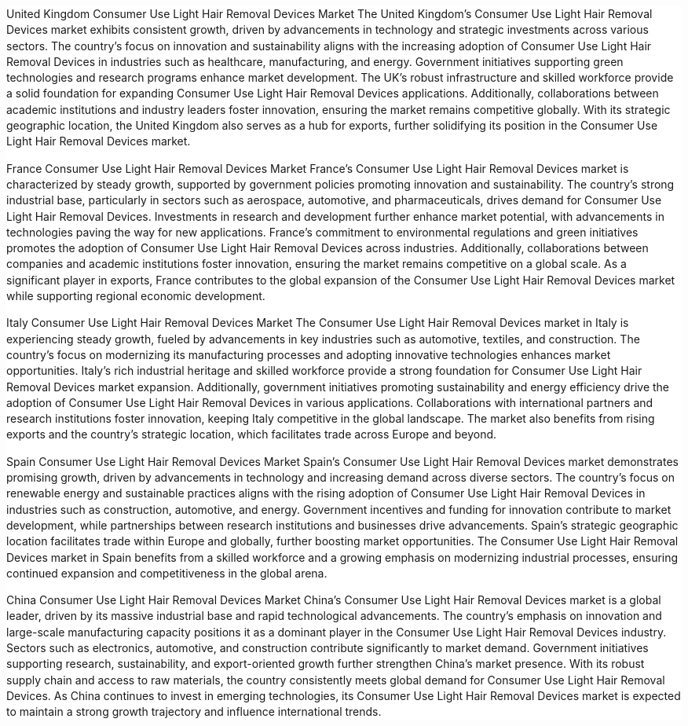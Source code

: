 United Kingdom Consumer Use Light Hair Removal Devices Market
The United Kingdom’s Consumer Use Light Hair Removal Devices market exhibits consistent growth, driven by advancements in technology and strategic investments across various sectors. The country’s focus on innovation and sustainability aligns with the increasing adoption of Consumer Use Light Hair Removal Devices in industries such as healthcare, manufacturing, and energy. Government initiatives supporting green technologies and research programs enhance market development. The UK’s robust infrastructure and skilled workforce provide a solid foundation for expanding Consumer Use Light Hair Removal Devices applications. Additionally, collaborations between academic institutions and industry leaders foster innovation, ensuring the market remains competitive globally. With its strategic geographic location, the United Kingdom also serves as a hub for exports, further solidifying its position in the Consumer Use Light Hair Removal Devices market.

France Consumer Use Light Hair Removal Devices Market
France’s Consumer Use Light Hair Removal Devices market is characterized by steady growth, supported by government policies promoting innovation and sustainability. The country’s strong industrial base, particularly in sectors such as aerospace, automotive, and pharmaceuticals, drives demand for Consumer Use Light Hair Removal Devices. Investments in research and development further enhance market potential, with advancements in technologies paving the way for new applications. France’s commitment to environmental regulations and green initiatives promotes the adoption of Consumer Use Light Hair Removal Devices across industries. Additionally, collaborations between companies and academic institutions foster innovation, ensuring the market remains competitive on a global scale. As a significant player in exports, France contributes to the global expansion of the Consumer Use Light Hair Removal Devices market while supporting regional economic development.

Italy Consumer Use Light Hair Removal Devices Market
The Consumer Use Light Hair Removal Devices market in Italy is experiencing steady growth, fueled by advancements in key industries such as automotive, textiles, and construction. The country’s focus on modernizing its manufacturing processes and adopting innovative technologies enhances market opportunities. Italy’s rich industrial heritage and skilled workforce provide a strong foundation for Consumer Use Light Hair Removal Devices market expansion. Additionally, government initiatives promoting sustainability and energy efficiency drive the adoption of Consumer Use Light Hair Removal Devices in various applications. Collaborations with international partners and research institutions foster innovation, keeping Italy competitive in the global landscape. The market also benefits from rising exports and the country’s strategic location, which facilitates trade across Europe and beyond.

Spain Consumer Use Light Hair Removal Devices Market
Spain’s Consumer Use Light Hair Removal Devices market demonstrates promising growth, driven by advancements in technology and increasing demand across diverse sectors. The country’s focus on renewable energy and sustainable practices aligns with the rising adoption of Consumer Use Light Hair Removal Devices in industries such as construction, automotive, and energy. Government incentives and funding for innovation contribute to market development, while partnerships between research institutions and businesses drive advancements. Spain’s strategic geographic location facilitates trade within Europe and globally, further boosting market opportunities. The Consumer Use Light Hair Removal Devices market in Spain benefits from a skilled workforce and a growing emphasis on modernizing industrial processes, ensuring continued expansion and competitiveness in the global arena.

China Consumer Use Light Hair Removal Devices Market
China’s Consumer Use Light Hair Removal Devices market is a global leader, driven by its massive industrial base and rapid technological advancements. The country’s emphasis on innovation and large-scale manufacturing capacity positions it as a dominant player in the Consumer Use Light Hair Removal Devices industry. Sectors such as electronics, automotive, and construction contribute significantly to market demand. Government initiatives supporting research, sustainability, and export-oriented growth further strengthen China’s market presence. With its robust supply chain and access to raw materials, the country consistently meets global demand for Consumer Use Light Hair Removal Devices. As China continues to invest in emerging technologies, its Consumer Use Light Hair Removal Devices market is expected to maintain a strong growth trajectory and influence international trends.

